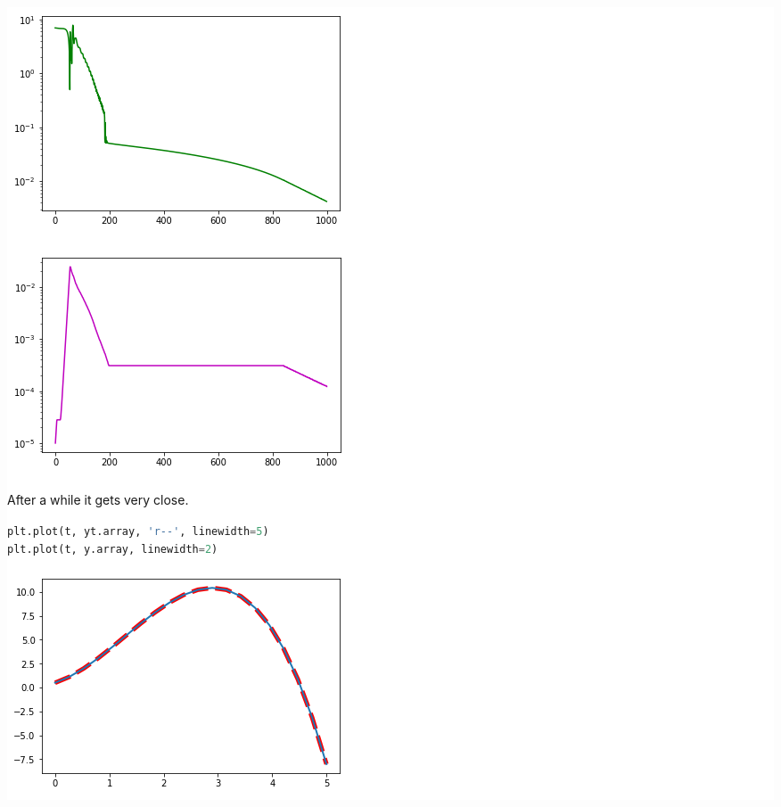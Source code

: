 ![png](imgs/output_48_1.png)



![png](imgs/output_48_2.png)


After a while it gets very close.


```python
plt.plot(t, yt.array, 'r--', linewidth=5)
plt.plot(t, y.array, linewidth=2)
```



![png](imgs/output_50_1.png)
